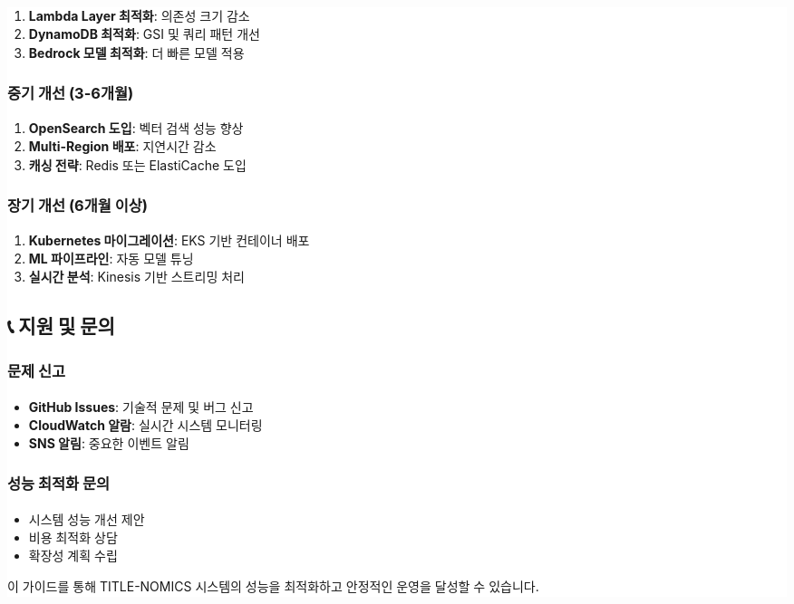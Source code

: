 1. **Lambda Layer 최적화**: 의존성 크기 감소
2. **DynamoDB 최적화**: GSI 및 쿼리 패턴 개선
3. **Bedrock 모델 최적화**: 더 빠른 모델 적용

### 중기 개선 (3-6개월)

1. **OpenSearch 도입**: 벡터 검색 성능 향상
2. **Multi-Region 배포**: 지연시간 감소
3. **캐싱 전략**: Redis 또는 ElastiCache 도입

### 장기 개선 (6개월 이상)

1. **Kubernetes 마이그레이션**: EKS 기반 컨테이너 배포
2. **ML 파이프라인**: 자동 모델 튜닝
3. **실시간 분석**: Kinesis 기반 스트리밍 처리

## 📞 지원 및 문의

### 문제 신고

- **GitHub Issues**: 기술적 문제 및 버그 신고
- **CloudWatch 알람**: 실시간 시스템 모니터링
- **SNS 알림**: 중요한 이벤트 알림

### 성능 최적화 문의

- 시스템 성능 개선 제안
- 비용 최적화 상담
- 확장성 계획 수립

이 가이드를 통해 TITLE-NOMICS 시스템의 성능을 최적화하고 안정적인 운영을 달성할 수 있습니다.
